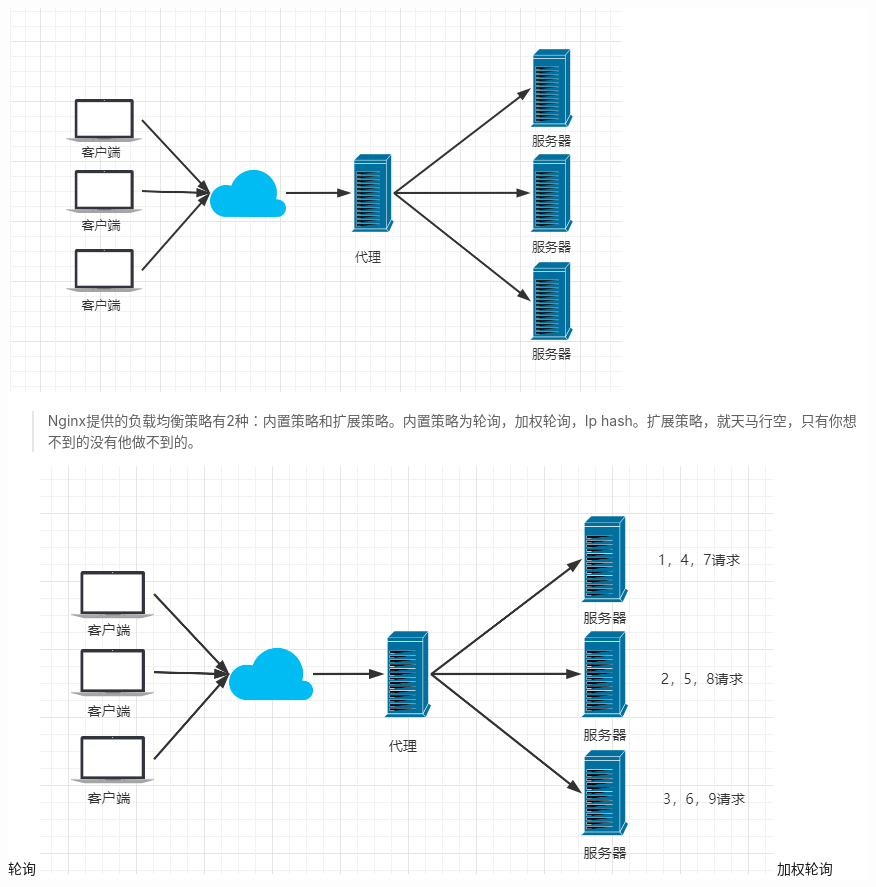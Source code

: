 ![img](Nginx.assets/kuangstudy62a15097-6e2a-4dbe-bcf5-f0d7cab81089.png)

> Nginx提供的负载均衡策略有2种：内置策略和扩展策略。内置策略为轮询，加权轮询，Ip hash。扩展策略，就天马行空，只有你想不到的没有他做不到的。

轮询
![img](Nginx.assets/kuangstudy4d33dfac-1949-4b2d-abb8-fe0b6e65b8dc.png)
加权轮询